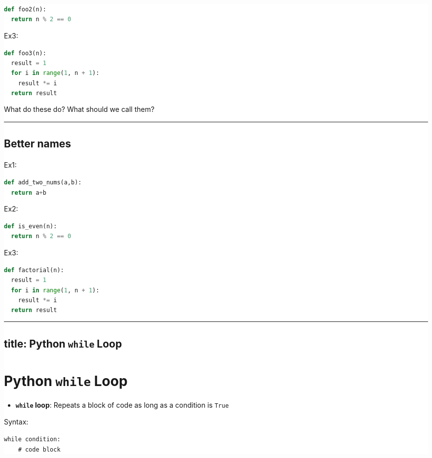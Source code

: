 ```python
def foo2(n):
  return n % 2 == 0
```

Ex3:

```python
def foo3(n):
  result = 1
  for i in range(1, n + 1):
    result *= i
  return result
```

What do these do? What should we call them?

---

## Better names


Ex1:

```python
def add_two_nums(a,b):
  return a+b
```

Ex2:

```python
def is_even(n):
  return n % 2 == 0
```

Ex3:

```python
def factorial(n):
  result = 1
  for i in range(1, n + 1):
    result *= i
  return result
```

---
title: Python `while` Loop
---

# Python `while` Loop

- **`while` loop**: Repeats a block of code as long as a condition is `True`

Syntax:

```
while condition:
    # code block
```
